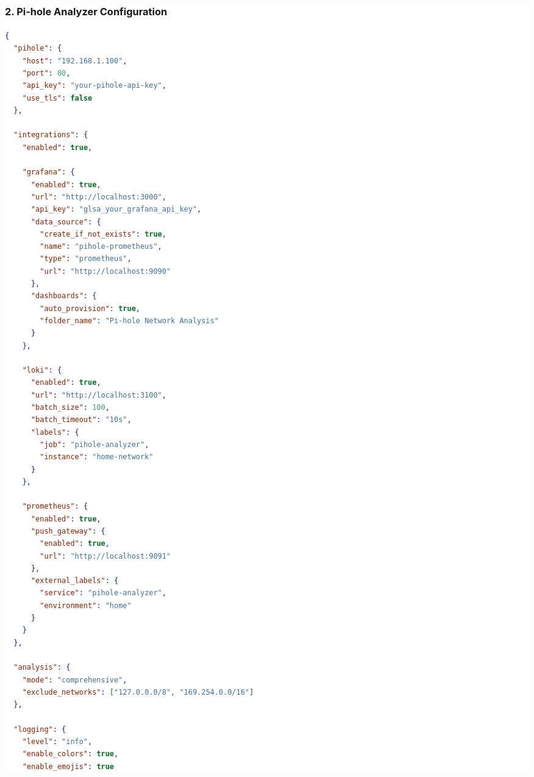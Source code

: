 ### 2. Pi-hole Analyzer Configuration

```json
{
  "pihole": {
    "host": "192.168.1.100",
    "port": 80,
    "api_key": "your-pihole-api-key",
    "use_tls": false
  },
  
  "integrations": {
    "enabled": true,
    
    "grafana": {
      "enabled": true,
      "url": "http://localhost:3000",
      "api_key": "glsa_your_grafana_api_key",
      "data_source": {
        "create_if_not_exists": true,
        "name": "pihole-prometheus",
        "type": "prometheus",
        "url": "http://localhost:9090"
      },
      "dashboards": {
        "auto_provision": true,
        "folder_name": "Pi-hole Network Analysis"
      }
    },
    
    "loki": {
      "enabled": true,
      "url": "http://localhost:3100",
      "batch_size": 100,
      "batch_timeout": "10s",
      "labels": {
        "job": "pihole-analyzer",
        "instance": "home-network"
      }
    },
    
    "prometheus": {
      "enabled": true,
      "push_gateway": {
        "enabled": true,
        "url": "http://localhost:9091"
      },
      "external_labels": {
        "service": "pihole-analyzer",
        "environment": "home"
      }
    }
  },
  
  "analysis": {
    "mode": "comprehensive",
    "exclude_networks": ["127.0.0.0/8", "169.254.0.0/16"]
  },
  
  "logging": {
    "level": "info",
    "enable_colors": true,
    "enable_emojis": true
```